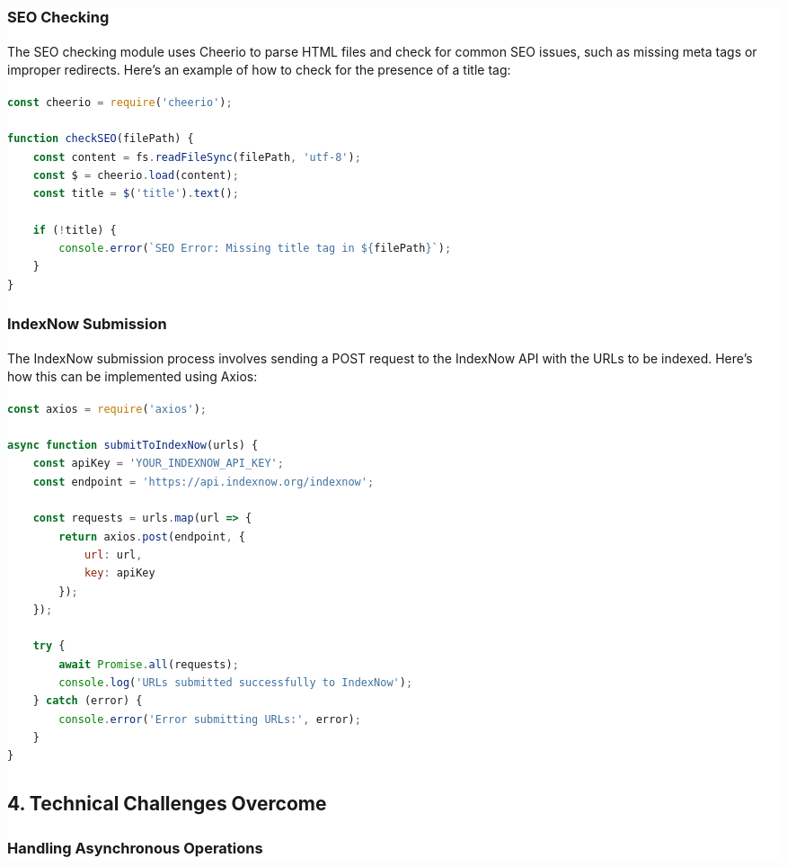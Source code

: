 ### SEO Checking

The SEO checking module uses Cheerio to parse HTML files and check for common SEO issues, such as missing meta tags or improper redirects. Here’s an example of how to check for the presence of a title tag:

```javascript
const cheerio = require('cheerio');

function checkSEO(filePath) {
    const content = fs.readFileSync(filePath, 'utf-8');
    const $ = cheerio.load(content);
    const title = $('title').text();

    if (!title) {
        console.error(`SEO Error: Missing title tag in ${filePath}`);
    }
}
```

### IndexNow Submission

The IndexNow submission process involves sending a POST request to the IndexNow API with the URLs to be indexed. Here’s how this can be implemented using Axios:

```javascript
const axios = require('axios');

async function submitToIndexNow(urls) {
    const apiKey = 'YOUR_INDEXNOW_API_KEY';
    const endpoint = 'https://api.indexnow.org/indexnow';

    const requests = urls.map(url => {
        return axios.post(endpoint, {
            url: url,
            key: apiKey
        });
    });

    try {
        await Promise.all(requests);
        console.log('URLs submitted successfully to IndexNow');
    } catch (error) {
        console.error('Error submitting URLs:', error);
    }
}
```

## 4. Technical Challenges Overcome

### Handling Asynchronous Operations
